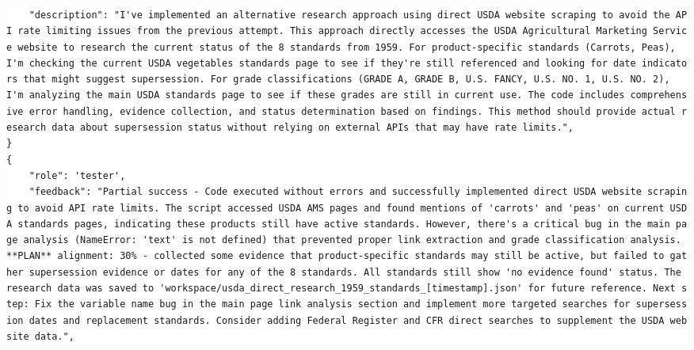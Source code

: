 ```
    "description": "I've implemented an alternative research approach using direct USDA website scraping to avoid the API rate limiting issues from the previous attempt. This approach directly accesses the USDA Agricultural Marketing Service website to research the current status of the 8 standards from 1959. For product-specific standards (Carrots, Peas), I'm checking the current USDA vegetables standards page to see if they're still referenced and looking for date indicators that might suggest supersession. For grade classifications (GRADE A, GRADE B, U.S. FANCY, U.S. NO. 1, U.S. NO. 2), I'm analyzing the main USDA standards page to see if these grades are still in current use. The code includes comprehensive error handling, evidence collection, and status determination based on findings. This method should provide actual research data about supersession status without relying on external APIs that may have rate limits.",
}
{
    "role": 'tester',
    "feedback": "Partial success - Code executed without errors and successfully implemented direct USDA website scraping to avoid API rate limits. The script accessed USDA AMS pages and found mentions of 'carrots' and 'peas' on current USDA standards pages, indicating these products still have active standards. However, there's a critical bug in the main page analysis (NameError: 'text' is not defined) that prevented proper link extraction and grade classification analysis. **PLAN** alignment: 30% - collected some evidence that product-specific standards may still be active, but failed to gather supersession evidence or dates for any of the 8 standards. All standards still show 'no evidence found' status. The research data was saved to 'workspace/usda_direct_research_1959_standards_[timestamp].json' for future reference. Next step: Fix the variable name bug in the main page link analysis section and implement more targeted searches for supersession dates and replacement standards. Consider adding Federal Register and CFR direct searches to supplement the USDA website data.",
```